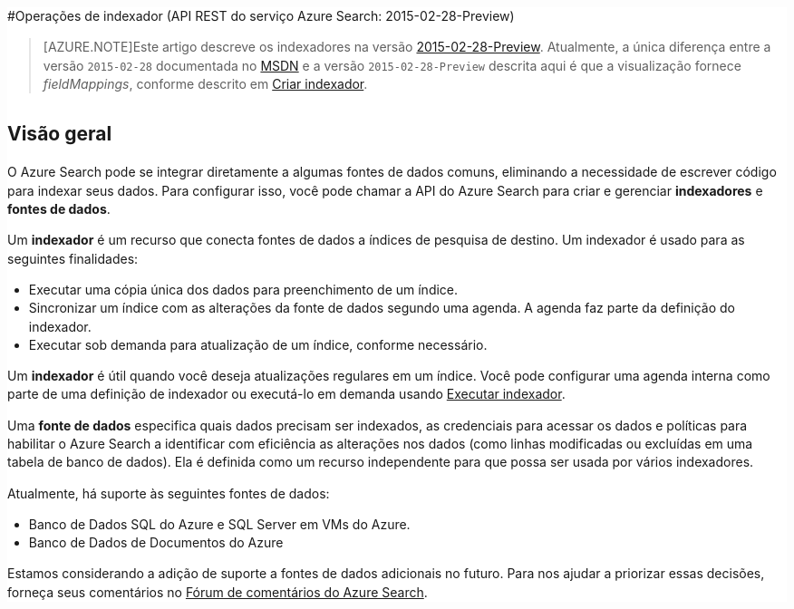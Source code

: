 <properties 
pageTitle="Operações de indexador (API REST do serviço Azure Search: 2015-02-28-Preview)" 
description="Operações de indexador (API REST do serviço Azure Search: 2015-02-28-Preview)" 
services="search" 
documentationCenter="" 
authors="HeidiSteen" 
manager="mblythe" 
editor="" />

<tags 
ms.service="search" 
ms.devlang="rest-api" 
ms.workload="search" ms.topic="article"  
ms.tgt_pltfrm="na" 
ms.date="07/08/2015" 
ms.author="heidist" />

#Operações de indexador (API REST do serviço Azure Search: 2015-02-28-Preview)

> [AZURE.NOTE]Este artigo descreve os indexadores na versão [2015-02-28-Preview](search-api-2015-02-28-preview.md). Atualmente, a única diferença entre a versão `2015-02-28` documentada no [MSDN](http://go.mirosoft.com/fwlink/p/?LinkID=528173) e a versão `2015-02-28-Preview` descrita aqui é que a visualização fornece *fieldMappings*, conforme descrito em [Criar indexador](#CreateIndexer).

## Visão geral

O Azure Search pode se integrar diretamente a algumas fontes de dados comuns, eliminando a necessidade de escrever código para indexar seus dados. Para configurar isso, você pode chamar a API do Azure Search para criar e gerenciar **indexadores** e **fontes de dados**.

Um **indexador** é um recurso que conecta fontes de dados a índices de pesquisa de destino. Um indexador é usado para as seguintes finalidades:

- Executar uma cópia única dos dados para preenchimento de um índice.
- Sincronizar um índice com as alterações da fonte de dados segundo uma agenda. A agenda faz parte da definição do indexador.
- Executar sob demanda para atualização de um índice, conforme necessário. 

Um **indexador** é útil quando você deseja atualizações regulares em um índice. Você pode configurar uma agenda interna como parte de uma definição de indexador ou executá-lo em demanda usando [Executar indexador](#RunIndexer).

Uma **fonte de dados** especifica quais dados precisam ser indexados, as credenciais para acessar os dados e políticas para habilitar o Azure Search a identificar com eficiência as alterações nos dados (como linhas modificadas ou excluídas em uma tabela de banco de dados). Ela é definida como um recurso independente para que possa ser usada por vários indexadores.

Atualmente, há suporte às seguintes fontes de dados:

- Banco de Dados SQL do Azure e SQL Server em VMs do Azure.
- Banco de Dados de Documentos do Azure 

Estamos considerando a adição de suporte a fontes de dados adicionais no futuro. Para nos ajudar a priorizar essas decisões, forneça seus comentários no [Fórum de comentários do Azure Search](http://feedback.azure.com/forums/263029-azure-search).
